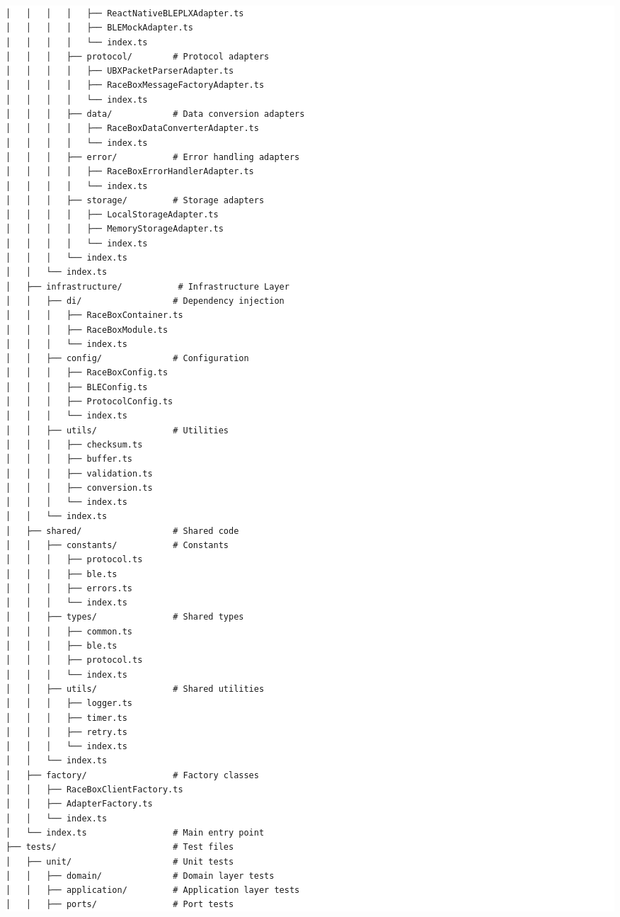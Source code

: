 ```
│   │   │   │   ├── ReactNativeBLEPLXAdapter.ts
│   │   │   │   ├── BLEMockAdapter.ts
│   │   │   │   └── index.ts
│   │   │   ├── protocol/        # Protocol adapters
│   │   │   │   ├── UBXPacketParserAdapter.ts
│   │   │   │   ├── RaceBoxMessageFactoryAdapter.ts
│   │   │   │   └── index.ts
│   │   │   ├── data/            # Data conversion adapters
│   │   │   │   ├── RaceBoxDataConverterAdapter.ts
│   │   │   │   └── index.ts
│   │   │   ├── error/           # Error handling adapters
│   │   │   │   ├── RaceBoxErrorHandlerAdapter.ts
│   │   │   │   └── index.ts
│   │   │   ├── storage/         # Storage adapters
│   │   │   │   ├── LocalStorageAdapter.ts
│   │   │   │   ├── MemoryStorageAdapter.ts
│   │   │   │   └── index.ts
│   │   │   └── index.ts
│   │   └── index.ts
│   ├── infrastructure/           # Infrastructure Layer
│   │   ├── di/                  # Dependency injection
│   │   │   ├── RaceBoxContainer.ts
│   │   │   ├── RaceBoxModule.ts
│   │   │   └── index.ts
│   │   ├── config/              # Configuration
│   │   │   ├── RaceBoxConfig.ts
│   │   │   ├── BLEConfig.ts
│   │   │   ├── ProtocolConfig.ts
│   │   │   └── index.ts
│   │   ├── utils/               # Utilities
│   │   │   ├── checksum.ts
│   │   │   ├── buffer.ts
│   │   │   ├── validation.ts
│   │   │   ├── conversion.ts
│   │   │   └── index.ts
│   │   └── index.ts
│   ├── shared/                  # Shared code
│   │   ├── constants/           # Constants
│   │   │   ├── protocol.ts
│   │   │   ├── ble.ts
│   │   │   ├── errors.ts
│   │   │   └── index.ts
│   │   ├── types/               # Shared types
│   │   │   ├── common.ts
│   │   │   ├── ble.ts
│   │   │   ├── protocol.ts
│   │   │   └── index.ts
│   │   ├── utils/               # Shared utilities
│   │   │   ├── logger.ts
│   │   │   ├── timer.ts
│   │   │   ├── retry.ts
│   │   │   └── index.ts
│   │   └── index.ts
│   ├── factory/                 # Factory classes
│   │   ├── RaceBoxClientFactory.ts
│   │   ├── AdapterFactory.ts
│   │   └── index.ts
│   └── index.ts                 # Main entry point
├── tests/                       # Test files
│   ├── unit/                    # Unit tests
│   │   ├── domain/              # Domain layer tests
│   │   ├── application/         # Application layer tests
│   │   ├── ports/               # Port tests
```